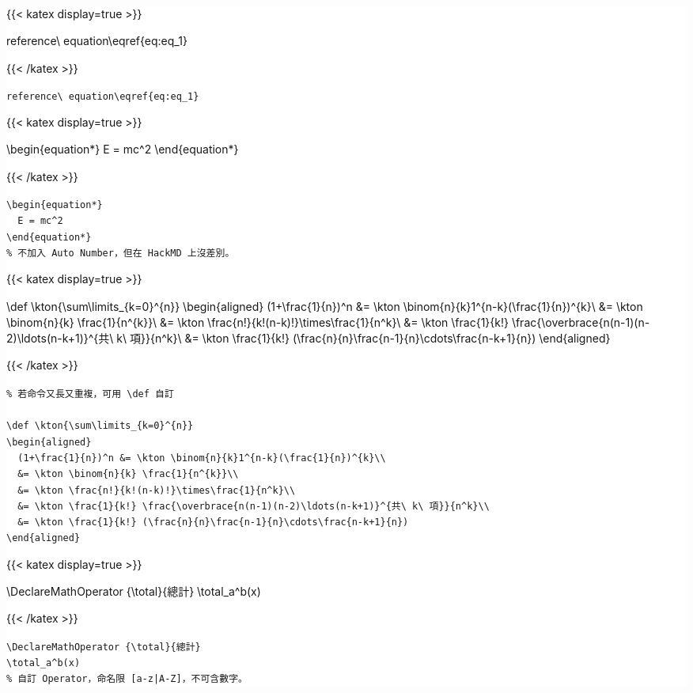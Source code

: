 {{< katex display=true >}}

reference\ equation\eqref{eq:eq_1}

{{< /katex >}}

```
reference\ equation\eqref{eq:eq_1}
```

{{< katex display=true >}}

\begin{equation*}
   E = mc^2
\end{equation*}

{{< /katex >}}

```
\begin{equation*}
  E = mc^2
\end{equation*}
% 不加入 Auto Number，但在 HackMD 上沒差別。
```

{{< katex display=true >}}

\def \kton{\sum\limits_{k=0}^{n}}
\begin{aligned}
(1+\frac{1}{n})^n &= \kton \binom{n}{k}1^{n-k}(\frac{1}{n})^{k}\\
&= \kton \binom{n}{k} \frac{1}{n^{k}}\\
&= \kton \frac{n!}{k!(n-k)!}\times\frac{1}{n^k}\\
&= \kton \frac{1}{k!} \frac{\overbrace{n(n-1)(n-2)\ldots(n-k+1)}^{共\ k\ 項}}{n^k}\\
&= \kton \frac{1}{k!} (\frac{n}{n}\frac{n-1}{n}\cdots\frac{n-k+1}{n})
\end{aligned}

{{< /katex >}}

```
% 若命令又長又重複，可用 \def 自訂

\def \kton{\sum\limits_{k=0}^{n}}
\begin{aligned}
  (1+\frac{1}{n})^n &= \kton \binom{n}{k}1^{n-k}(\frac{1}{n})^{k}\\
  &= \kton \binom{n}{k} \frac{1}{n^{k}}\\
  &= \kton \frac{n!}{k!(n-k)!}\times\frac{1}{n^k}\\
  &= \kton \frac{1}{k!} \frac{\overbrace{n(n-1)(n-2)\ldots(n-k+1)}^{共\ k\ 項}}{n^k}\\
  &= \kton \frac{1}{k!} (\frac{n}{n}\frac{n-1}{n}\cdots\frac{n-k+1}{n})
\end{aligned}
```

{{< katex display=true >}}

\DeclareMathOperator {\total}{總計}
\total_a^b(x)

{{< /katex >}}

```
\DeclareMathOperator {\total}{總計}
\total_a^b(x)
% 自訂 Operator，命名限 [a-z|A-Z]，不可含數字。
```
